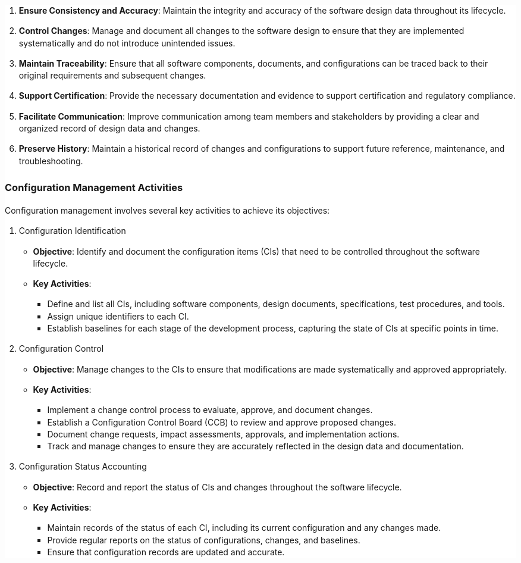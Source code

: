 1. **Ensure Consistency and Accuracy**: Maintain the integrity and accuracy of the software design data throughout its lifecycle.

2. **Control Changes**: Manage and document all changes to the software design to ensure that they are implemented systematically and do not introduce unintended issues.

3. **Maintain Traceability**: Ensure that all software components, documents, and configurations can be traced back to their original requirements and subsequent changes.

4. **Support Certification**: Provide the necessary documentation and evidence to support certification and regulatory compliance.

5. **Facilitate Communication**: Improve communication among team members and stakeholders by providing a clear and organized record of design data and changes.

6. **Preserve History**: Maintain a historical record of changes and configurations to support future reference, maintenance, and troubleshooting.

### Configuration Management Activities

Configuration management involves several key activities to achieve its objectives:

1. Configuration Identification

   * **Objective**: Identify and document the configuration items (CIs) that need to be controlled throughout the software lifecycle.

   * **Key Activities**:

      - Define and list all CIs, including software components, design documents, specifications, test procedures, and tools.
      - Assign unique identifiers to each CI.
      - Establish baselines for each stage of the development process, capturing the state of CIs at specific points in time.

2. Configuration Control

   * **Objective**: Manage changes to the CIs to ensure that modifications are made systematically and approved appropriately.

   * **Key Activities**:

      - Implement a change control process to evaluate, approve, and document changes.
      - Establish a Configuration Control Board (CCB) to review and approve proposed changes.
      - Document change requests, impact assessments, approvals, and implementation actions.
      - Track and manage changes to ensure they are accurately reflected in the design data and documentation.

3. Configuration Status Accounting

   * **Objective**: Record and report the status of CIs and changes throughout the software lifecycle.

   * **Key Activities**:

      - Maintain records of the status of each CI, including its current configuration and any changes made.
      - Provide regular reports on the status of configurations, changes, and baselines.
      - Ensure that configuration records are updated and accurate.
